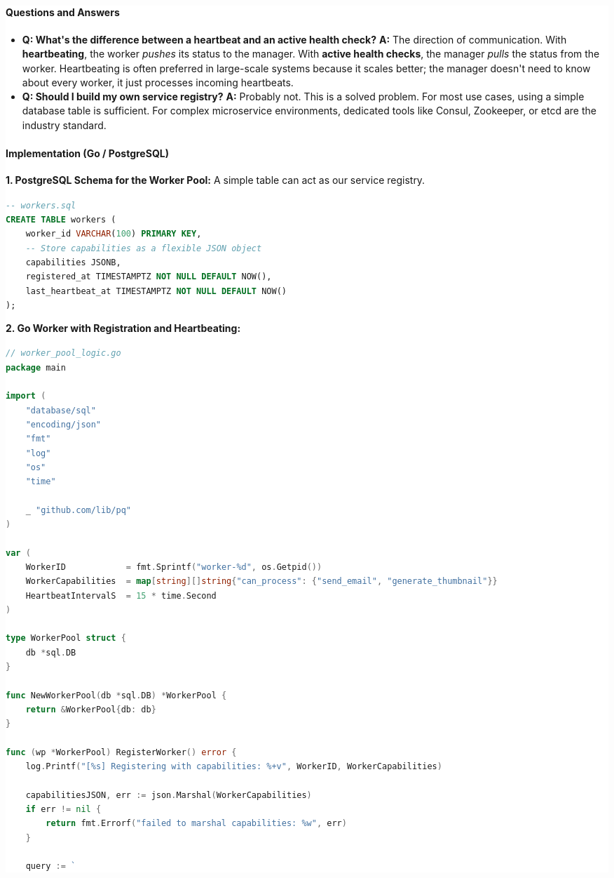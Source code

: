 #### Questions and Answers
- **Q: What's the difference between a heartbeat and an active health check?**
  **A:** The direction of communication. With **heartbeating**, the worker *pushes* its status to the manager. With **active health checks**, the manager *pulls* the status from the worker. Heartbeating is often preferred in large-scale systems because it scales better; the manager doesn't need to know about every worker, it just processes incoming heartbeats.
- **Q: Should I build my own service registry?**
  **A:** Probably not. This is a solved problem. For most use cases, using a simple database table is sufficient. For complex microservice environments, dedicated tools like Consul, Zookeeper, or etcd are the industry standard.

#### Implementation (Go / PostgreSQL)
**1. PostgreSQL Schema for the Worker Pool:**
A simple table can act as our service registry.
```sql
-- workers.sql
CREATE TABLE workers (
    worker_id VARCHAR(100) PRIMARY KEY,
    -- Store capabilities as a flexible JSON object
    capabilities JSONB,
    registered_at TIMESTAMPTZ NOT NULL DEFAULT NOW(),
    last_heartbeat_at TIMESTAMPTZ NOT NULL DEFAULT NOW()
);
```

**2. Go Worker with Registration and Heartbeating:**
```go
// worker_pool_logic.go
package main

import (
	"database/sql"
	"encoding/json"
	"fmt"
	"log"
	"os"
	"time"

	_ "github.com/lib/pq"
)

var (
	WorkerID            = fmt.Sprintf("worker-%d", os.Getpid())
	WorkerCapabilities  = map[string][]string{"can_process": {"send_email", "generate_thumbnail"}}
	HeartbeatIntervalS  = 15 * time.Second
)

type WorkerPool struct {
	db *sql.DB
}

func NewWorkerPool(db *sql.DB) *WorkerPool {
	return &WorkerPool{db: db}
}

func (wp *WorkerPool) RegisterWorker() error {
	log.Printf("[%s] Registering with capabilities: %+v", WorkerID, WorkerCapabilities)
	
	capabilitiesJSON, err := json.Marshal(WorkerCapabilities)
	if err != nil {
		return fmt.Errorf("failed to marshal capabilities: %w", err)
	}

	query := `
```